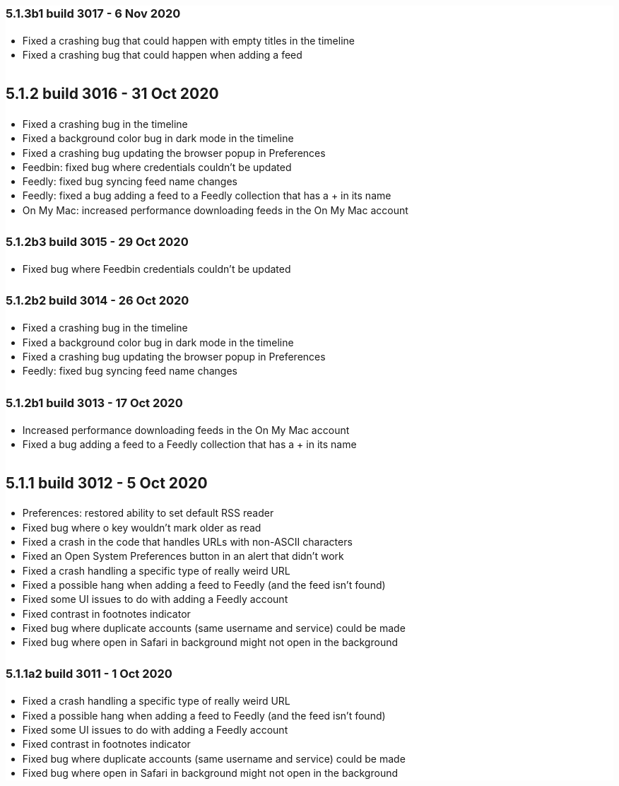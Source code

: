 ### 5.1.3b1 build 3017 - 6 Nov 2020

* Fixed a crashing bug that could happen with empty titles in the timeline
* Fixed a crashing bug that could happen when adding a feed

## 5.1.2 build 3016 - 31 Oct 2020

* Fixed a crashing bug in the timeline
* Fixed a background color bug in dark mode in the timeline
* Fixed a crashing bug updating the browser popup in Preferences
* Feedbin: fixed bug where credentials couldn’t be updated
* Feedly: fixed bug syncing feed name changes
* Feedly: fixed a bug adding a feed to a Feedly collection that has a + in its name
* On My Mac: increased performance downloading feeds in the On My Mac account

### 5.1.2b3 build 3015 - 29 Oct 2020

* Fixed bug where Feedbin credentials couldn’t be updated

### 5.1.2b2 build 3014 - 26 Oct 2020

* Fixed a crashing bug in the timeline
* Fixed a background color bug in dark mode in the timeline
* Fixed a crashing bug updating the browser popup in Preferences
* Feedly: fixed bug syncing feed name changes

### 5.1.2b1 build 3013 - 17 Oct 2020

* Increased performance downloading feeds in the On My Mac account
* Fixed a bug adding a feed to a Feedly collection that has a + in its name

## 5.1.1 build 3012 - 5 Oct 2020

* Preferences: restored ability to set default RSS reader
* Fixed bug where o key wouldn’t mark older as read
* Fixed a crash in the code that handles URLs with non-ASCII characters
* Fixed an Open System Preferences button in an alert that didn’t work
* Fixed a crash handling a specific type of really weird URL
* Fixed a possible hang when adding a feed to Feedly (and the feed isn’t found)
* Fixed some UI issues to do with adding a Feedly account
* Fixed contrast in footnotes indicator
* Fixed bug where duplicate accounts (same username and service) could be made
* Fixed bug where open in Safari in background might not open in the background

### 5.1.1a2 build 3011 - 1 Oct 2020

* Fixed a crash handling a specific type of really weird URL
* Fixed a possible hang when adding a feed to Feedly (and the feed isn’t found)
* Fixed some UI issues to do with adding a Feedly account
* Fixed contrast in footnotes indicator
* Fixed bug where duplicate accounts (same username and service) could be made
* Fixed bug where open in Safari in background might not open in the background
